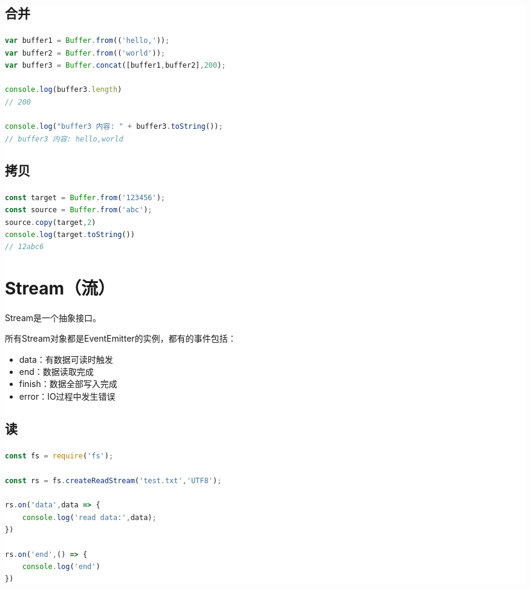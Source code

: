 

## 合并

```javascript
var buffer1 = Buffer.from(('hello,'));
var buffer2 = Buffer.from(('world'));
var buffer3 = Buffer.concat([buffer1,buffer2],200);

console.log(buffer3.length)
// 200

console.log("buffer3 内容: " + buffer3.toString());
// buffer3 内容: hello,world

```



## 拷贝

```javascript
const target = Buffer.from('123456');
const source = Buffer.from('abc');
source.copy(target,2)
console.log(target.toString())
// 12abc6

```



# Stream（流）

Stream是一个抽象接口。

所有Stream对象都是EventEmitter的实例，都有的事件包括：

- data：有数据可读时触发
- end：数据读取完成
- finish：数据全部写入完成
- error：IO过程中发生错误



## 读

```javascript
const fs = require('fs');

const rs = fs.createReadStream('test.txt','UTF8');

rs.on('data',data => {
    console.log('read data:',data);
})

rs.on('end',() => {
    console.log('end')
})

```
